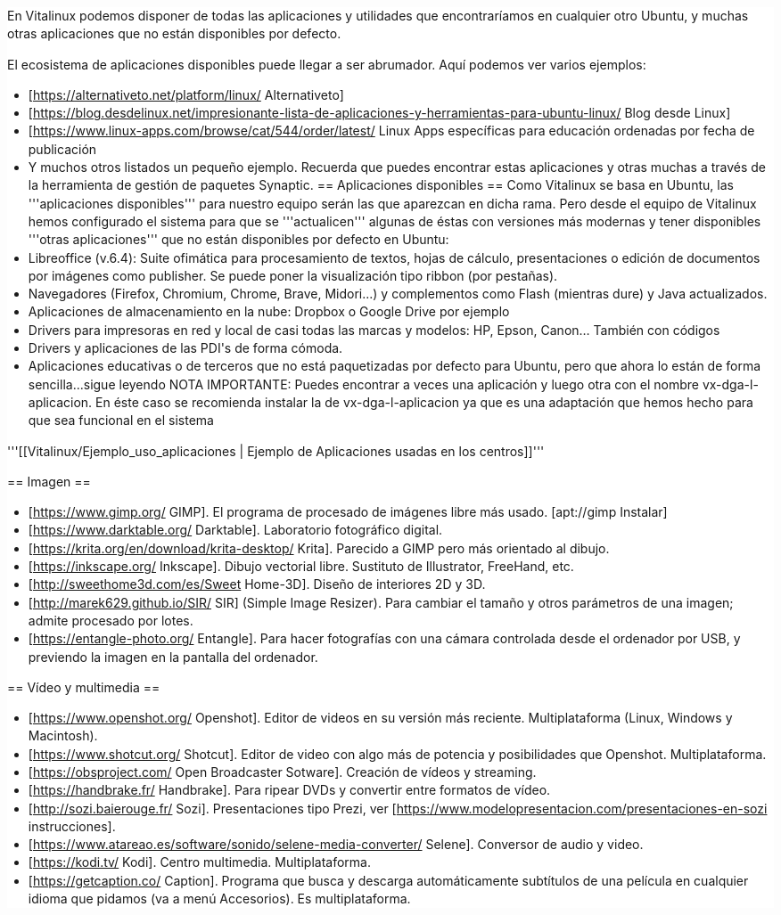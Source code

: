 En Vitalinux podemos disponer de todas las aplicaciones y utilidades que encontraríamos en cualquier otro Ubuntu, y muchas otras aplicaciones que no están disponibles por defecto.

El ecosistema de aplicaciones disponibles puede llegar a ser abrumador. Aquí podemos ver varios ejemplos:
* [https://alternativeto.net/platform/linux/ Alternativeto] 
* [https://blog.desdelinux.net/impresionante-lista-de-aplicaciones-y-herramientas-para-ubuntu-linux/ Blog desde Linux]
* [https://www.linux-apps.com/browse/cat/544/order/latest/ Linux Apps específicas para educación ordenadas por fecha de publicación
* Y muchos otros listados un pequeño ejemplo. Recuerda que puedes encontrar estas aplicaciones y otras muchas a través de la herramienta de gestión de paquetes Synaptic.
== Aplicaciones disponibles ==
Como Vitalinux se basa en Ubuntu, las '''aplicaciones disponibles''' para nuestro equipo serán las que aparezcan en dicha rama. Pero desde el equipo de Vitalinux hemos configurado el sistema para que se '''actualicen''' algunas de éstas con versiones más modernas y tener disponibles '''otras aplicaciones''' que no están disponibles por defecto en Ubuntu:
* Libreoffice (v.6.4): Suite ofimática para procesamiento de textos, hojas de cálculo, presentaciones o edición de documentos por imágenes como publisher. Se puede poner la visualización tipo ribbon (por pestañas).
* Navegadores (Firefox, Chromium, Chrome, Brave, Midori...) y complementos como Flash (mientras dure) y Java actualizados.
* Aplicaciones de almacenamiento en la nube: Dropbox o Google Drive por ejemplo
* Drivers para impresoras en red y local de casi todas las marcas y modelos: HP, Epson, Canon… También con códigos
* Drivers y aplicaciones de las PDI's de forma cómoda.
* Aplicaciones educativas o de terceros que no está paquetizadas por defecto para Ubuntu, pero que ahora lo están de forma sencilla...sigue leyendo
NOTA IMPORTANTE: Puedes encontrar a veces una aplicación y luego otra con el nombre vx-dga-l-aplicacion. En éste caso se recomienda instalar la de vx-dga-l-aplicacion ya que es una adaptación que hemos hecho para que sea funcional en el sistema

'''[[Vitalinux/Ejemplo_uso_aplicaciones | Ejemplo de Aplicaciones usadas en los centros]]'''

== Imagen ==
* [https://www.gimp.org/ GIMP]. El programa de procesado de imágenes libre más usado. [apt://gimp Instalar]
* [https://www.darktable.org/ Darktable]. Laboratorio fotográfico digital.
* [https://krita.org/en/download/krita-desktop/ Krita]. Parecido a GIMP pero más orientado al dibujo.
* [https://inkscape.org/ Inkscape]. Dibujo vectorial libre. Sustituto de Illustrator, FreeHand, etc.
* [http://sweethome3d.com/es/Sweet Home-3D]. Diseño de interiores 2D y 3D.
* [http://marek629.github.io/SIR/ SIR] (Simple Image Resizer). Para cambiar el tamaño y otros parámetros de una imagen; admite procesado por lotes. 
* [https://entangle-photo.org/ Entangle]. Para hacer fotografías con una cámara controlada desde el ordenador por USB, y previendo la imagen en la pantalla del ordenador. 

== Vídeo y multimedia ==
* [https://www.openshot.org/ Openshot]. Editor de videos en su versión más reciente. Multiplataforma (Linux, Windows y Macintosh).
* [https://www.shotcut.org/ Shotcut]. Editor de video con algo más de potencia y posibilidades que Openshot. Multiplataforma.
* [https://obsproject.com/ Open Broadcaster Sotware]. Creación de vídeos y streaming.
* [https://handbrake.fr/ Handbrake]. Para ripear DVDs y convertir entre formatos de vídeo.
* [http://sozi.baierouge.fr/ Sozi]. Presentaciones tipo Prezi, ver [https://www.modelopresentacion.com/presentaciones-en-sozi instrucciones].
* [https://www.atareao.es/software/sonido/selene-media-converter/ Selene]. Conversor de audio y video.
* [https://kodi.tv/ Kodi]. Centro multimedia. Multiplataforma.
* [https://getcaption.co/ Caption]. Programa que busca y descarga automáticamente subtítulos de una película en cualquier idioma que pidamos (va a menú Accesorios). Es multiplataforma.

